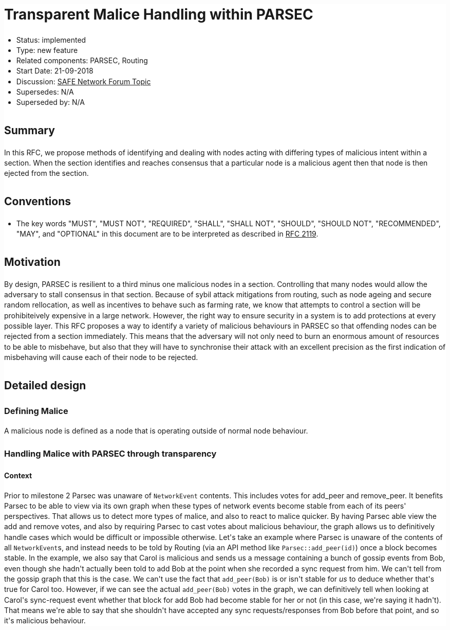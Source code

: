 # Transparent Malice Handling within PARSEC 
- Status: implemented
- Type: new feature 
- Related components: PARSEC, Routing 
- Start Date: 21-09-2018 
- Discussion: [SAFE Network Forum Topic](https://safenetforum.org/t/rfc-50-transparent-malice-handling-within-parsec/25487)
- Supersedes: N/A 
- Superseded by: N/A 

## Summary 
[summary]: #summary 
In this RFC, we propose methods of identifying and dealing with nodes acting with differing types of malicious intent within a section. When the section identifies and reaches consensus that a particular node is a malicious agent then that node is then ejected from the section. 

## Conventions 
- The key words "MUST", "MUST NOT", "REQUIRED", "SHALL", "SHALL NOT", "SHOULD", "SHOULD NOT", "RECOMMENDED", "MAY", and "OPTIONAL" in this document are to be interpreted as described in [RFC 2119](http://tools.ietf.org/html/rfc2119). 

## Motivation 
[motivation]: #motivation 
By design, PARSEC is resilient to a third minus one malicious nodes in a section. Controlling that many nodes would allow the adversary to stall consensus in that section.
Because of sybil attack mitigations from routing, such as node ageing and secure random rellocation, as well as incentives to behave such as farming rate, we know that attempts to control a section will be prohibiteively expensive in a large network. However, the right way to ensure security in a system is to add protections at every possible layer.
This RFC proposes a way to identify a variety of malicious behaviours in PARSEC so that offending nodes can be rejected from a section immediately. This means that the adversary will not only need to burn an enormous amount of resources to be able to misbehave, but also that they will have to synchronise their attack with an excellent precision as the first indication of misbehaving will cause each of their node to be rejected. 

## Detailed design 
[design]: #design 

### Defining Malice 
A malicious node is defined as a node that is operating outside of normal node behaviour. 

### Handling Malice with PARSEC through transparency 
[handling]: #handling 
#### Context 
Prior to milestone 2 Parsec was unaware of `NetworkEvent` contents. This includes votes for add_peer and remove_peer. It benefits Parsec to be able to view via its own graph when these types of network events become stable from each of its peers' perspectives. That allows us to detect more types of malice, and also to react to malice quicker. By having Parsec able view the add and remove votes, and also by requiring Parsec to cast votes about malicious behaviour, the graph allows us to definitively handle cases which would be difficult or impossible otherwise. Let's take an example where Parsec is unaware of the contents of all `NetworkEvent`s, and instead needs to be told by Routing (via an API method like `Parsec::add_peer(id)`) once a block becomes stable. In the example, we also say that Carol is malicious and sends us a message containing a bunch of gossip events from Bob, even though she hadn't actually been told to add Bob at the point when she recorded a sync request from him. We can't tell from the gossip graph that this is the case. We can't use the fact that `add_peer(Bob)` is or isn't stable for _us_ to deduce whether that's true for Carol too. However, if we can see the actual `add_peer(Bob)` votes in the graph, we can definitively tell when looking at Carol's sync-request event whether that block for add Bob had become stable for her or not (in this case, we're saying it hadn't). That means we're able to say that she shouldn't have accepted any sync requests/responses from Bob before that point, and so it's malicious behaviour. 


[malicetypes]: #malicetypes 
[typesafety]: #typesafety 
[gossipgraph]: #gossipgraph 
[gossipevent]: #gossipevent 
[detectablenotprovablegraph]: #detectablenotprovablegraph 
[detectablenotprovableword]: #detectablenotprovableword 
[drawbacks]: #drawbacks 
[alternatives]: #alternatives 
[unresolved]: #unresolved 